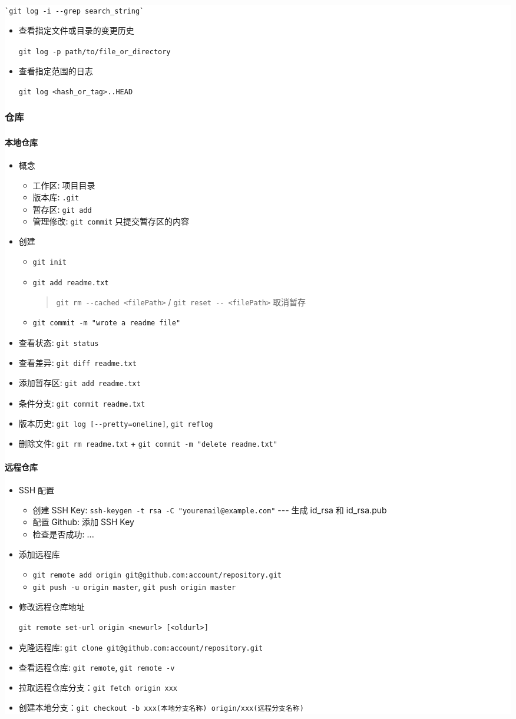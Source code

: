     `git log -i --grep search_string`

- 查看指定文件或目录的变更历史

    `git log -p path/to/file_or_directory`

- 查看指定范围的日志

    `git log <hash_or_tag>..HEAD`

### 仓库

#### 本地仓库

- 概念

    - 工作区: 项目目录
    - 版本库: `.git`
    - 暂存区: `git add`
    - 管理修改: `git commit` 只提交暂存区的内容

- 创建

    - `git init`
    - `git add readme.txt`

        > `git rm --cached <filePath>` / `git reset -- <filePath>` 取消暂存

    - `git commit -m "wrote a readme file"`

- 查看状态: `git status`
- 查看差异: `git diff readme.txt`
- 添加暂存区: `git add readme.txt`
- 条件分支: `git commit readme.txt`
- 版本历史: `git log [--pretty=oneline]`, `git reflog`
- 删除文件: `git rm readme.txt` + `git commit -m "delete readme.txt"`

#### 远程仓库

- SSH 配置

    - 创建 SSH Key: `ssh-keygen -t rsa -C "youremail@example.com"` --- 生成 id_rsa 和 id_rsa.pub
    - 配置 Github: 添加 SSH Key
    - 检查是否成功: ...

- 添加远程库

    - `git remote add origin git@github.com:account/repository.git`
    - `git push -u origin master`, `git push origin master`

- 修改远程仓库地址

    `git remote set-url origin <newurl> [<oldurl>]`

- 克隆远程库: `git clone git@github.com:account/repository.git`
- 查看远程仓库: `git remote`, `git remote -v`
- 拉取远程仓库分支：`git fetch origin xxx`
- 创建本地分支：`git checkout -b xxx(本地分支名称) origin/xxx(远程分支名称)`
